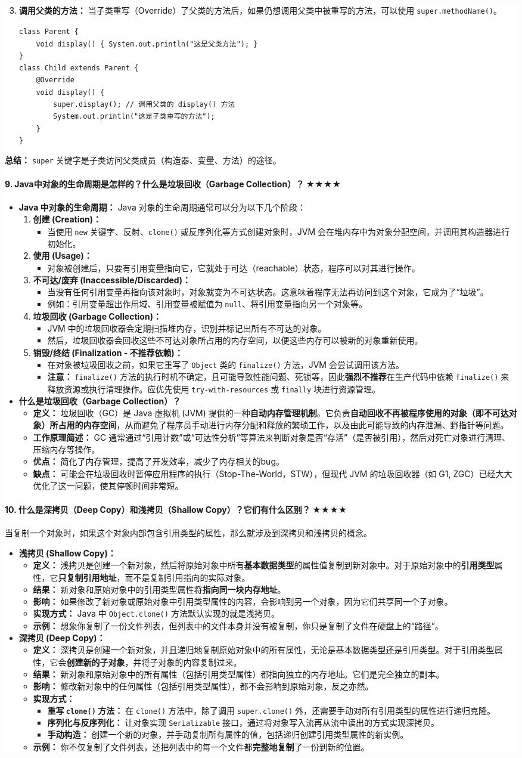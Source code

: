3. **调用父类的方法：** 当子类重写（Override）了父类的方法后，如果仍想调用父类中被重写的方法，可以使用 `super.methodName()`。

   ```
   class Parent {
       void display() { System.out.println("这是父类方法"); }
   }
   class Child extends Parent {
       @Override
       void display() {
           super.display(); // 调用父类的 display() 方法
           System.out.println("这是子类重写的方法");
       }
   }
   ```

**总结：** `super` 关键字是子类访问父类成员（构造器、变量、方法）的途径。

#### 9. Java中对象的生命周期是怎样的？什么是垃圾回收（Garbage Collection）？ ★★★★

- **Java 中对象的生命周期：** Java 对象的生命周期通常可以分为以下几个阶段：
  1. **创建 (Creation)：**
     - 当使用 `new` 关键字、反射、`clone()` 或反序列化等方式创建对象时，JVM 会在堆内存中为对象分配空间，并调用其构造器进行初始化。
  2. **使用 (Usage)：**
     - 对象被创建后，只要有引用变量指向它，它就处于可达（reachable）状态，程序可以对其进行操作。
  3. **不可达/废弃 (Inaccessible/Discarded)：**
     - 当没有任何引用变量再指向该对象时，对象就变为不可达状态。这意味着程序无法再访问到这个对象，它成为了“垃圾”。
     - 例如：引用变量超出作用域、引用变量被赋值为 `null`、将引用变量指向另一个对象等。
  4. **垃圾回收 (Garbage Collection)：**
     - JVM 中的垃圾回收器会定期扫描堆内存，识别并标记出所有不可达的对象。
     - 然后，垃圾回收器会回收这些不可达对象所占用的内存空间，以便这些内存可以被新的对象重新使用。
  5. **销毁/终结 (Finalization - 不推荐依赖)：**
     - 在对象被垃圾回收之前，如果它重写了 `Object` 类的 `finalize()` 方法，JVM 会尝试调用该方法。
     - **注意：** `finalize()` 方法的执行时机不确定，且可能导致性能问题、死锁等，因此**强烈不推荐**在生产代码中依赖 `finalize()` 来释放资源或执行清理操作。应优先使用 `try-with-resources` 或 `finally` 块进行资源管理。
- **什么是垃圾回收（Garbage Collection）？**
  - **定义：** 垃圾回收（GC）是 Java 虚拟机 (JVM) 提供的一种**自动内存管理机制**。它负责**自动回收不再被程序使用的对象（即不可达对象）所占用的内存空间**，从而避免了程序员手动进行内存分配和释放的繁琐工作，以及由此可能导致的内存泄漏、野指针等问题。
  - **工作原理简述：** GC 通常通过“引用计数”或“可达性分析”等算法来判断对象是否“存活”（是否被引用），然后对死亡对象进行清理、压缩内存等操作。
  - **优点：** 简化了内存管理，提高了开发效率，减少了内存相关的bug。
  - **缺点：** 可能会在垃圾回收时暂停应用程序的执行（Stop-The-World，STW），但现代 JVM 的垃圾回收器（如 G1, ZGC）已经大大优化了这一问题，使其停顿时间非常短。

#### 10. 什么是深拷贝（Deep Copy）和浅拷贝（Shallow Copy）？它们有什么区别？ ★★★★

当复制一个对象时，如果这个对象内部包含引用类型的属性，那么就涉及到深拷贝和浅拷贝的概念。

- **浅拷贝 (Shallow Copy)：**
  - **定义：** 浅拷贝是创建一个新对象，然后将原始对象中所有**基本数据类型**的属性值复制到新对象中。对于原始对象中的**引用类型**属性，它**只复制引用地址**，而不是复制引用指向的实际对象。
  - **结果：** 新对象和原始对象中的引用类型属性将**指向同一块内存地址**。
  - **影响：** 如果修改了新对象或原始对象中引用类型属性的内容，会影响到另一个对象，因为它们共享同一个子对象。
  - **实现方式：** Java 中 `Object.clone()` 方法默认实现的就是浅拷贝。
  - **示例：** 想象你复制了一份文件列表，但列表中的文件本身并没有被复制，你只是复制了文件在硬盘上的“路径”。
- **深拷贝 (Deep Copy)：**
  - **定义：** 深拷贝是创建一个新对象，并且递归地复制原始对象中的所有属性，无论是基本数据类型还是引用类型。对于引用类型属性，它会**创建新的子对象**，并将子对象的内容复制过来。
  - **结果：** 新对象和原始对象中的所有属性（包括引用类型属性）都指向独立的内存地址。它们是完全独立的副本。
  - **影响：** 修改新对象中的任何属性（包括引用类型属性），都不会影响到原始对象，反之亦然。
  - **实现方式：**
    - **重写 `clone()` 方法：** 在 `clone()` 方法中，除了调用 `super.clone()` 外，还需要手动对所有引用类型的属性进行递归克隆。
    - **序列化与反序列化：** 让对象实现 `Serializable` 接口，通过将对象写入流再从流中读出的方式实现深拷贝。
    - **手动构造：** 创建一个新的对象，并手动复制所有属性的值，包括递归创建引用类型属性的新实例。
  - **示例：** 你不仅复制了文件列表，还把列表中的每一个文件都**完整地复制**了一份到新的位置。
